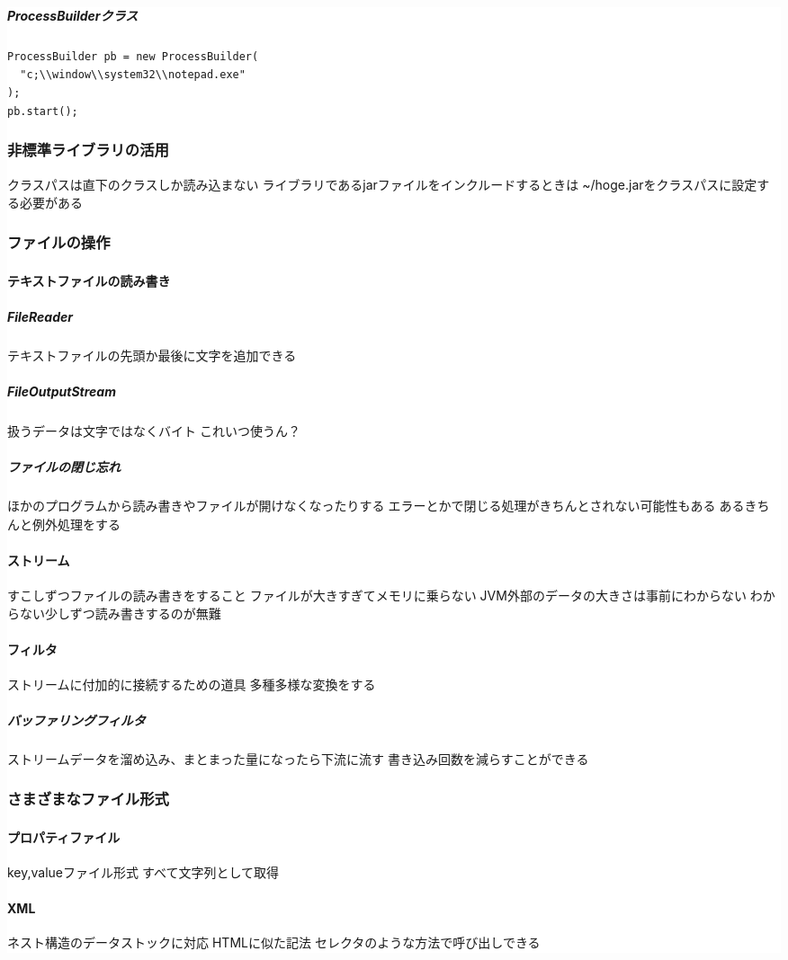 ##### ProcessBuilderクラス
```
ProcessBuilder pb = new ProcessBuilder(
  "c;\\window\\system32\\notepad.exe"
);
pb.start();
```

### 非標準ライブラリの活用

クラスパスは直下のクラスしか読み込まない
ライブラリであるjarファイルをインクルードするときは
~/hoge.jarをクラスパスに設定する必要がある

### ファイルの操作

#### テキストファイルの読み書き

##### FileReader
テキストファイルの先頭か最後に文字を追加できる

##### FileOutputStream
扱うデータは文字ではなくバイト
これいつ使うん？

##### ファイルの閉じ忘れ
ほかのプログラムから読み書きやファイルが開けなくなったりする
エラーとかで閉じる処理がきちんとされない可能性もある
あるきちんと例外処理をする

#### ストリーム

すこしずつファイルの読み書きをすること
ファイルが大きすぎてメモリに乗らない
JVM外部のデータの大きさは事前にわからない
わからない少しずつ読み書きするのが無難

#### フィルタ
ストリームに付加的に接続するための道具
多種多様な変換をする

##### バッファリングフィルタ
ストリームデータを溜め込み、まとまった量になったら下流に流す
書き込み回数を減らすことができる

### さまざまなファイル形式

#### プロパティファイル
key,valueファイル形式
すべて文字列として取得

#### XML
ネスト構造のデータストックに対応
HTMLに似た記法
セレクタのような方法で呼び出しできる
